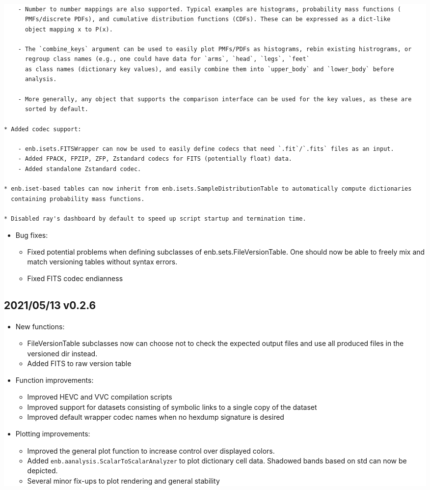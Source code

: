         - Number to number mappings are also supported. Typical examples are histograms, probability mass functions (
          PMFs/discrete PDFs), and cumulative distribution functions (CDFs). These can be expressed as a dict-like
          object mapping x to P(x).

        - The `combine_keys` argument can be used to easily plot PMFs/PDFs as histograms, rebin existing histrograms, or
          regroup class names (e.g., one could have data for `arms`, `head`, `legs`, `feet`
          as class names (dictionary key values), and easily combine them into `upper_body` and `lower_body` before
          analysis.

        - More generally, any object that supports the comparison interface can be used for the key values, as these are
          sorted by default.

    * Added codec support:

        - enb.isets.FITSWrapper can now be used to easily define codecs that need `.fit`/`.fits` files as an input.
        - Added FPACK, FPZIP, ZFP, Zstandard codecs for FITS (potentially float) data.
        - Added standalone Zstandard codec.

    * enb.iset-based tables can now inherit from enb.isets.SampleDistributionTable to automatically compute dictionaries
      containing probability mass functions.

    * Disabled ray's dashboard by default to speed up script startup and termination time.

* Bug fixes:

    - Fixed potential problems when defining subclasses of enb.sets.FileVersionTable. One should now be able to freely
      mix and match versioning tables without syntax errors.

    - Fixed FITS codec endianness

## 2021/05/13 v0.2.6

* New functions:

    - FileVersionTable subclasses now can choose not to check the expected output files and use all produced files in
      the versioned dir instead.
    - Added FITS to raw version table

* Function improvements:

    - Improved HEVC and VVC compilation scripts
    - Improved support for datasets consisting of symbolic links to a single copy of the dataset
    - Improved default wrapper codec names when no hexdump signature is desired

* Plotting improvements:

    - Improved the general plot function to increase control over displayed colors.
    - Added `enb.aanalysis.ScalarToScalarAnalyzer` to plot dictionary cell data. Shadowed bands based on std can now be
      depicted.
    - Several minor fix-ups to plot rendering and general stability
